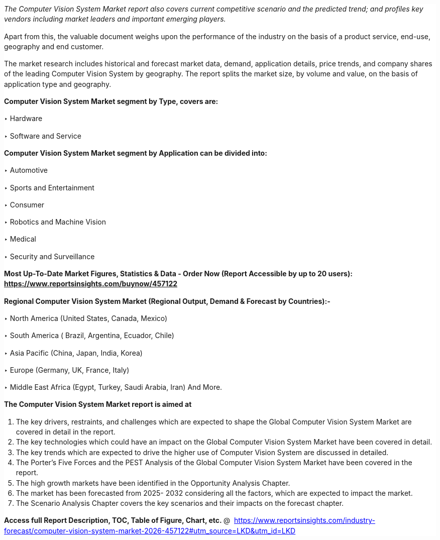 <em>The Computer Vision System Market report also covers current competitive scenario and the predicted trend; and profiles key vendors including market leaders and important emerging players.</em>

Apart from this, the valuable document weighs upon the performance of the industry on the basis of a product service, end-use, geography and end customer.

The market research includes historical and forecast market data, demand, application details, price trends, and company shares of the leading Computer Vision System by geography. The report splits the market size, by volume and value, on the basis of application type and geography.

<strong>Computer Vision System Market segment by Type, covers are:</strong>

‣ Hardware

‣ Software and Service

<strong>Computer Vision System Market segment by Application can be divided into:</strong>

‣ Automotive

‣ Sports and Entertainment

‣ Consumer

‣ Robotics and Machine Vision

‣ Medical

‣ Security and Surveillance

<strong>Most Up-To-Date Market Figures, Statistics & Data - Order Now (Report Accessible by up to 20 users): <a href=https://www.reportsinsights.com/buynow/457122>https://www.reportsinsights.com/buynow/457122</a></strong>

<strong>Regional Computer Vision System Market (Regional Output, Demand &amp; Forecast by Countries):-</strong>

‣ North America (United States, Canada, Mexico)

‣ South America ( Brazil, Argentina, Ecuador, Chile)

‣ Asia Pacific (China, Japan, India, Korea)

‣ Europe (Germany, UK, France, Italy)

‣ Middle East Africa (Egypt, Turkey, Saudi Arabia, Iran) And More.

<strong>The Computer Vision System Market report is aimed at</strong>
<ol>
  <li>The key drivers, restraints, and challenges which are expected to shape the Global Computer Vision System Market are covered in detail in the report.</li>
  <li>The key technologies which could have an impact on the Global Computer Vision System Market have been covered in detail.</li>
  <li>The key trends which are expected to drive the higher use of Computer Vision System are discussed in detailed.</li>
  <li>The Porter’s Five Forces and the PEST Analysis of the Global Computer Vision System Market have been covered in the report.</li>
  <li>The high growth markets have been identified in the Opportunity Analysis Chapter.</li>
  <li>The market has been forecasted from 2025- 2032 considering all the factors, which are expected to impact the market.</li>
  <li>The Scenario Analysis Chapter covers the key scenarios and their impacts on the forecast chapter.</li>
</ol>
<strong>Access full Report Description, TOC, Table of Figure, Chart, etc. </strong>@  <a href=https://www.reportsinsights.com/industry-forecast/computer-vision-system-market-2026-457122#utm_source=LKD&utm_id=LKD style=color:#0000ff;>https://www.reportsinsights.com/industry-forecast/computer-vision-system-market-2026-457122#utm_source=LKD&utm_id=LKD</a></font>
